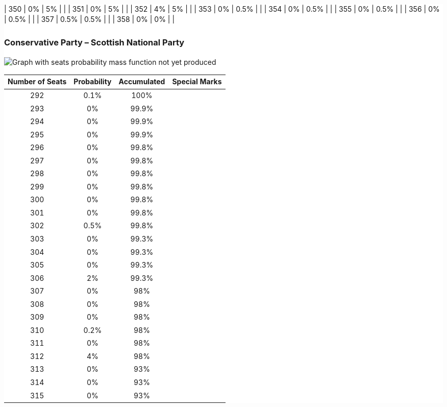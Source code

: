 | 350 | 0% | 5% |  |
| 351 | 0% | 5% |  |
| 352 | 4% | 5% |  |
| 353 | 0% | 0.5% |  |
| 354 | 0% | 0.5% |  |
| 355 | 0% | 0.5% |  |
| 356 | 0% | 0.5% |  |
| 357 | 0.5% | 0.5% |  |
| 358 | 0% | 0% |  |

### Conservative Party – Scottish National Party

![Graph with seats probability mass function not yet produced](2018-05-04-BMGResearch-coalitions-seats-pmf-con–snp.png "Seats Probability Mass Function")

| Number of Seats | Probability | Accumulated | Special Marks |
|:---------------:|:-----------:|:-----------:|:-------------:|
| 292 | 0.1% | 100% |  |
| 293 | 0% | 99.9% |  |
| 294 | 0% | 99.9% |  |
| 295 | 0% | 99.9% |  |
| 296 | 0% | 99.8% |  |
| 297 | 0% | 99.8% |  |
| 298 | 0% | 99.8% |  |
| 299 | 0% | 99.8% |  |
| 300 | 0% | 99.8% |  |
| 301 | 0% | 99.8% |  |
| 302 | 0.5% | 99.8% |  |
| 303 | 0% | 99.3% |  |
| 304 | 0% | 99.3% |  |
| 305 | 0% | 99.3% |  |
| 306 | 2% | 99.3% |  |
| 307 | 0% | 98% |  |
| 308 | 0% | 98% |  |
| 309 | 0% | 98% |  |
| 310 | 0.2% | 98% |  |
| 311 | 0% | 98% |  |
| 312 | 4% | 98% |  |
| 313 | 0% | 93% |  |
| 314 | 0% | 93% |  |
| 315 | 0% | 93% |  |